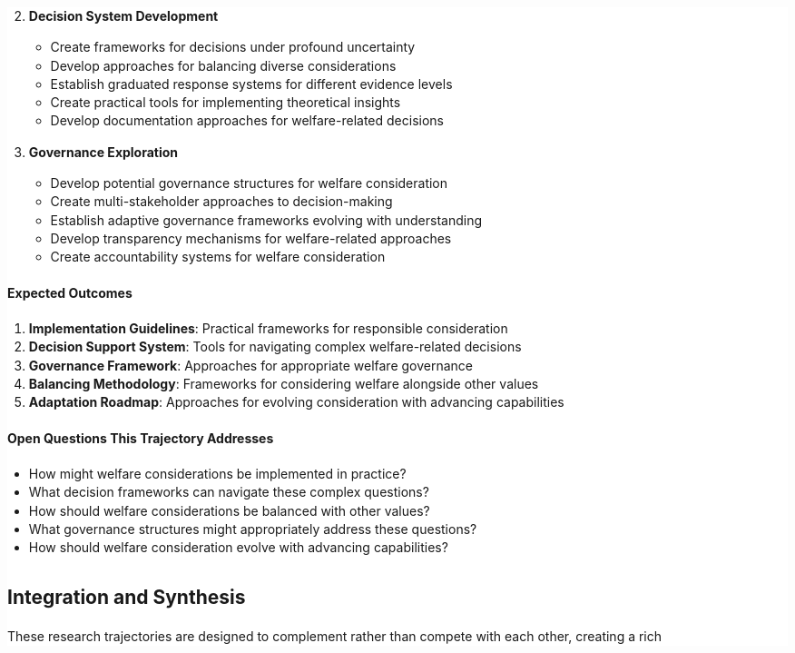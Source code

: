 2. **Decision System Development**
   - Create frameworks for decisions under profound uncertainty
   - Develop approaches for balancing diverse considerations
   - Establish graduated response systems for different evidence levels
   - Create practical tools for implementing theoretical insights
   - Develop documentation approaches for welfare-related decisions

3. **Governance Exploration**
   - Develop potential governance structures for welfare consideration
   - Create multi-stakeholder approaches to decision-making
   - Establish adaptive governance frameworks evolving with understanding
   - Develop transparency mechanisms for welfare-related approaches
   - Create accountability systems for welfare consideration

#### Expected Outcomes

1. **Implementation Guidelines**: Practical frameworks for responsible consideration
2. **Decision Support System**: Tools for navigating complex welfare-related decisions
3. **Governance Framework**: Approaches for appropriate welfare governance
4. **Balancing Methodology**: Frameworks for considering welfare alongside other values
5. **Adaptation Roadmap**: Approaches for evolving consideration with advancing capabilities

#### Open Questions This Trajectory Addresses

- How might welfare considerations be implemented in practice?
- What decision frameworks can navigate these complex questions?
- How should welfare considerations be balanced with other values?
- What governance structures might appropriately address these questions?
- How should welfare consideration evolve with advancing capabilities?

## Integration and Synthesis

These research trajectories are designed to complement rather than compete with each other, creating a rich
